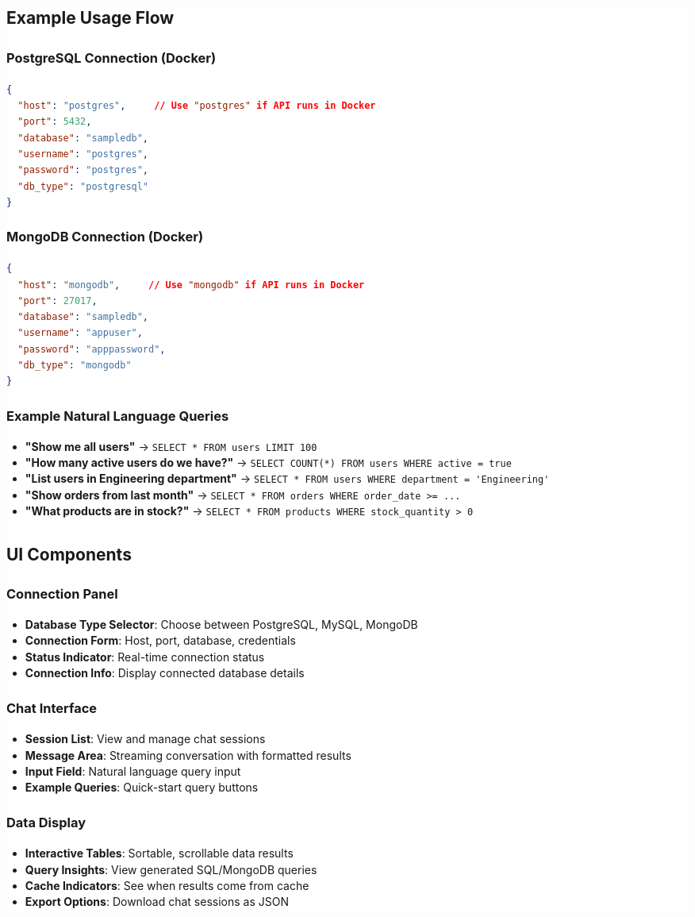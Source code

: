 ## Example Usage Flow

### PostgreSQL Connection (Docker)
```json
{
  "host": "postgres",     // Use "postgres" if API runs in Docker
  "port": 5432,
  "database": "sampledb",
  "username": "postgres",
  "password": "postgres",
  "db_type": "postgresql"
}
```

### MongoDB Connection (Docker)
```json
{
  "host": "mongodb",     // Use "mongodb" if API runs in Docker
  "port": 27017,
  "database": "sampledb",
  "username": "appuser",
  "password": "apppassword",
  "db_type": "mongodb"
}
```

### Example Natural Language Queries
- **"Show me all users"** → `SELECT * FROM users LIMIT 100`
- **"How many active users do we have?"** → `SELECT COUNT(*) FROM users WHERE active = true`
- **"List users in Engineering department"** → `SELECT * FROM users WHERE department = 'Engineering'`
- **"Show orders from last month"** → `SELECT * FROM orders WHERE order_date >= ...`
- **"What products are in stock?"** → `SELECT * FROM products WHERE stock_quantity > 0`

## UI Components

### Connection Panel
- **Database Type Selector**: Choose between PostgreSQL, MySQL, MongoDB
- **Connection Form**: Host, port, database, credentials
- **Status Indicator**: Real-time connection status
- **Connection Info**: Display connected database details

### Chat Interface
- **Session List**: View and manage chat sessions
- **Message Area**: Streaming conversation with formatted results
- **Input Field**: Natural language query input
- **Example Queries**: Quick-start query buttons

### Data Display
- **Interactive Tables**: Sortable, scrollable data results
- **Query Insights**: View generated SQL/MongoDB queries
- **Cache Indicators**: See when results come from cache
- **Export Options**: Download chat sessions as JSON

